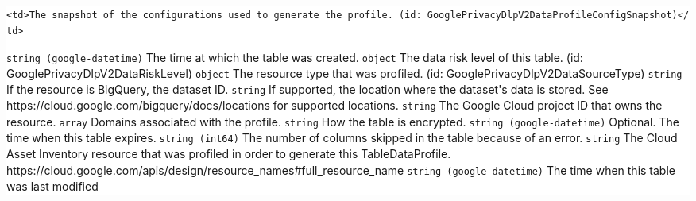     <td>The snapshot of the configurations used to generate the profile. (id: GooglePrivacyDlpV2DataProfileConfigSnapshot)</td>
</tr>
<tr>
    <td><CopyableCode code="createTime" /></td>
    <td><code>string (google-datetime)</code></td>
    <td>The time at which the table was created.</td>
</tr>
<tr>
    <td><CopyableCode code="dataRiskLevel" /></td>
    <td><code>object</code></td>
    <td>The data risk level of this table. (id: GooglePrivacyDlpV2DataRiskLevel)</td>
</tr>
<tr>
    <td><CopyableCode code="dataSourceType" /></td>
    <td><code>object</code></td>
    <td>The resource type that was profiled. (id: GooglePrivacyDlpV2DataSourceType)</td>
</tr>
<tr>
    <td><CopyableCode code="datasetId" /></td>
    <td><code>string</code></td>
    <td>If the resource is BigQuery, the dataset ID.</td>
</tr>
<tr>
    <td><CopyableCode code="datasetLocation" /></td>
    <td><code>string</code></td>
    <td>If supported, the location where the dataset's data is stored. See https://cloud.google.com/bigquery/docs/locations for supported locations.</td>
</tr>
<tr>
    <td><CopyableCode code="datasetProjectId" /></td>
    <td><code>string</code></td>
    <td>The Google Cloud project ID that owns the resource.</td>
</tr>
<tr>
    <td><CopyableCode code="domains" /></td>
    <td><code>array</code></td>
    <td>Domains associated with the profile.</td>
</tr>
<tr>
    <td><CopyableCode code="encryptionStatus" /></td>
    <td><code>string</code></td>
    <td>How the table is encrypted.</td>
</tr>
<tr>
    <td><CopyableCode code="expirationTime" /></td>
    <td><code>string (google-datetime)</code></td>
    <td>Optional. The time when this table expires.</td>
</tr>
<tr>
    <td><CopyableCode code="failedColumnCount" /></td>
    <td><code>string (int64)</code></td>
    <td>The number of columns skipped in the table because of an error.</td>
</tr>
<tr>
    <td><CopyableCode code="fullResource" /></td>
    <td><code>string</code></td>
    <td>The Cloud Asset Inventory resource that was profiled in order to generate this TableDataProfile. https://cloud.google.com/apis/design/resource_names#full_resource_name</td>
</tr>
<tr>
    <td><CopyableCode code="lastModifiedTime" /></td>
    <td><code>string (google-datetime)</code></td>
    <td>The time when this table was last modified</td>